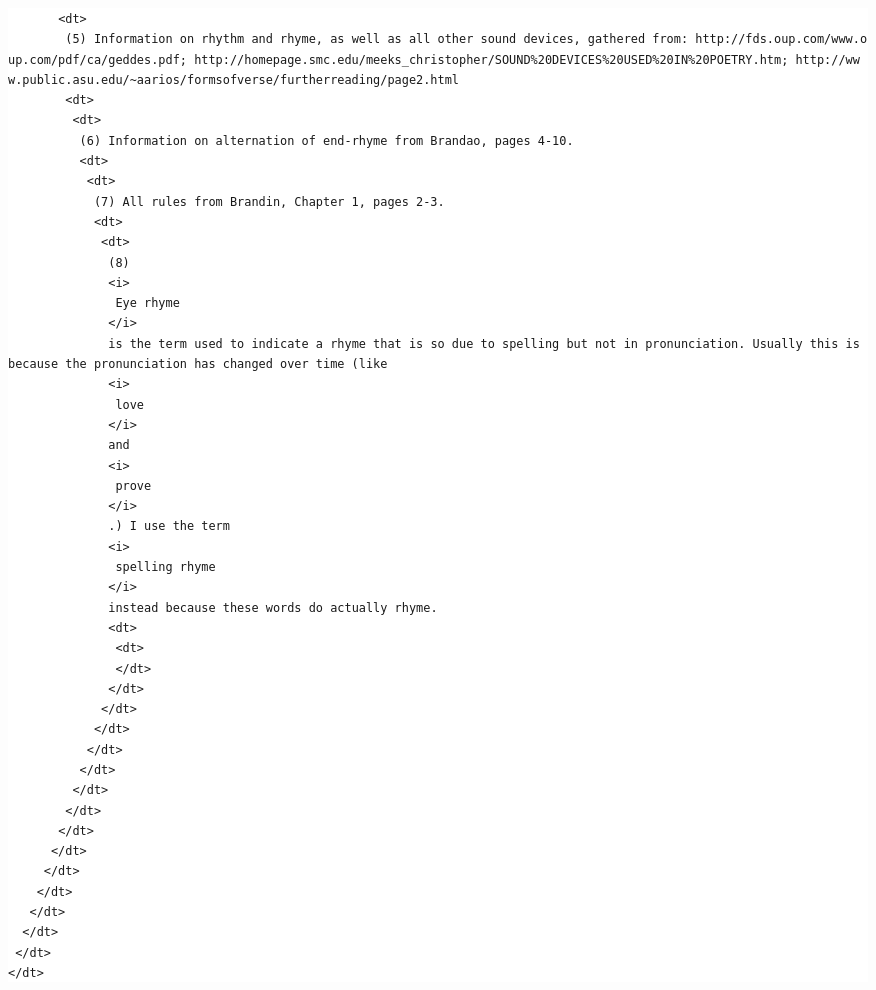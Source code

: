            <dt>
            (5) Information on rhythm and rhyme, as well as all other sound devices, gathered from: http://fds.oup.com/www.oup.com/pdf/ca/geddes.pdf; http://homepage.smc.edu/meeks_christopher/SOUND%20DEVICES%20USED%20IN%20POETRY.htm; http://www.public.asu.edu/~aarios/formsofverse/furtherreading/page2.html
            <dt>
             <dt>
              (6) Information on alternation of end-rhyme from Brandao, pages 4-10.
              <dt>
               <dt>
                (7) All rules from Brandin, Chapter 1, pages 2-3.
                <dt>
                 <dt>
                  (8)
                  <i>
                   Eye rhyme
                  </i>
                  is the term used to indicate a rhyme that is so due to spelling but not in pronunciation. Usually this is because the pronunciation has changed over time (like
                  <i>
                   love
                  </i>
                  and
                  <i>
                   prove
                  </i>
                  .) I use the term
                  <i>
                   spelling rhyme
                  </i>
                  instead because these words do actually rhyme.
                  <dt>
                   <dt>
                   </dt>
                  </dt>
                 </dt>
                </dt>
               </dt>
              </dt>
             </dt>
            </dt>
           </dt>
          </dt>
         </dt>
        </dt>
       </dt>
      </dt>
     </dt>
    </dt>
   </dt>
  </dl>
 </font>
 
</body>